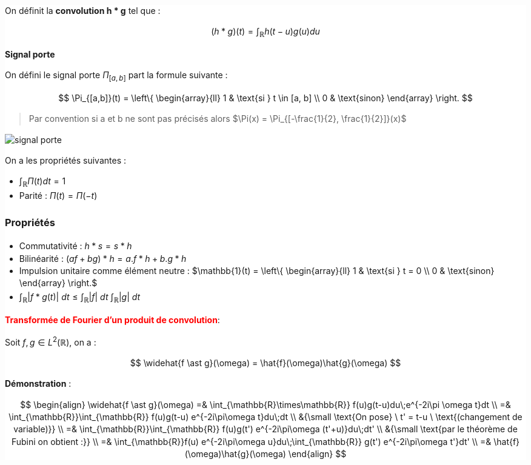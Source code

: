 On définit la **convolution h $\ast$ g** tel que :


$$
(h \ast g)(t) = \int_\mathbb{R} h(t-u)g(u) du
$$


**Signal porte**

On défini le signal porte $\Pi_{[a,b]}$ part la formule suivante :

$$
\Pi_{[a,b]}(t) = \left\{
\begin{array}{ll}
1 & \text{si } t \in [a, b] \\ 
0 & \text{sinon}
\end{array}
\right.
$$


> Par convention si a et b ne sont pas précisés alors  $\Pi(x) = \Pi_{[-\frac{1}{2}, \frac{1}{2}]}(x)$

![signal porte](https://upload.wikimedia.org/wikipedia/commons/thumb/1/11/Rectangular_function.svg/1200px-Rectangular_function.svg.png)

On a les propriétés suivantes : 

- $\int_\mathbb{R} \Pi(t)dt = 1$
- Parité : $\Pi(t) = \Pi(-t)$

### Propriétés  

- Commutativité : $h \ast s = s \ast h$
- Bilinéarité :  $(af+bg)*h = a.f*h+ b.g*h$
- Impulsion unitaire comme élément neutre :  $\mathbb{1}(t) = \left\{
  \begin{array}{ll}
  1 & \text{si } t = 0 \\ 
  0 & \text{sinon}
  \end{array}
  \right.$
- $\int_{\mathbb{R}}^{}| f \ast g(t)| \ dt \leq \int_{\mathbb{R}}^{}| f| \ dt \ \int_{\mathbb{R}}^{}|g| \ dt$


**<font color=red>Transformée de Fourier d’un produit de convolution</font>**:

Soit $f,g \in L^2(\mathbb{R})$, on a :

$$
\widehat{f \ast g}(\omega) = \hat{f}(\omega)\hat{g}(\omega)
$$


**Démonstration** : 

$$
\begin{align}
\widehat{f \ast g}(\omega) =& \int_{\mathbb{R}\times\mathbb{R}} f(u)g(t-u)du\;e^{-2i\pi \omega t}dt \\
=& \int_{\mathbb{R}}\int_{\mathbb{R}} f(u)g(t-u) e^{-2i\pi\omega t}du\;dt \\
&{\small \text{On pose} \ t' = t-u \ \text{(changement de variable)}} \\
=& \int_{\mathbb{R}}\int_{\mathbb{R}} f(u)g(t') e^{-2i\pi\omega (t'+u)}du\;dt' \\
&{\small \text{par le théorème de Fubini on obtient :}} \\
=& \int_{\mathbb{R}}f(u) e^{-2i\pi\omega u}du\;\int_{\mathbb{R}} g(t') e^{-2i\pi\omega t'}dt' \\
=& \hat{f}(\omega)\hat{g}(\omega)
\end{align}
$$
